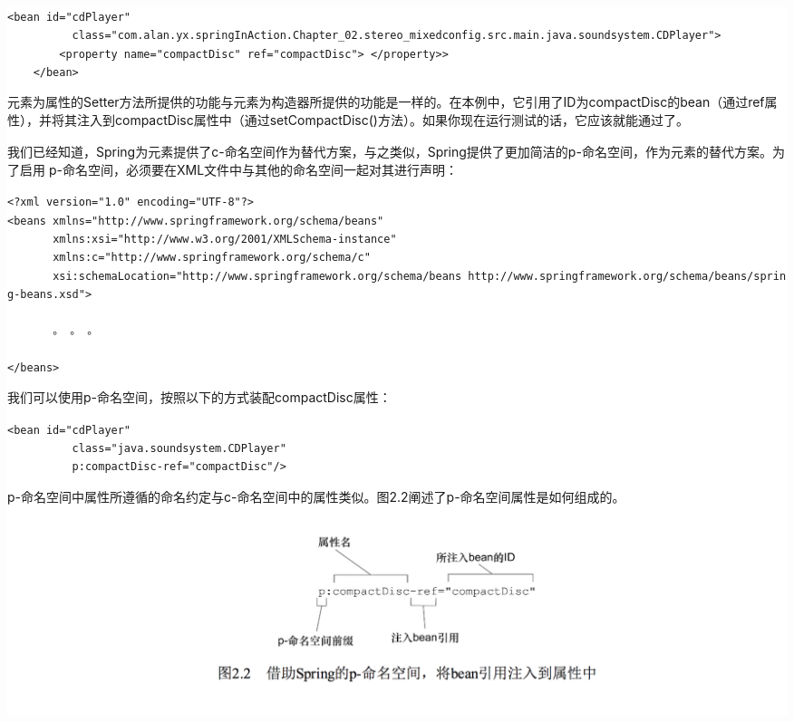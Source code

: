 ~~~
<bean id="cdPlayer"
          class="com.alan.yx.springInAction.Chapter_02.stereo_mixedconfig.src.main.java.soundsystem.CDPlayer">
        <property name="compactDisc" ref="compactDisc"> </property>>
    </bean>
~~~

<property>元素为属性的Setter方法所提供的功能与<constructor-arg>元素为构造器所提供的功能是一样的。在本例中，它引用了ID为compactDisc的bean（通过ref属性），并将其注入到compactDisc属性中（通过setCompactDisc()方法）。如果你现在运行测试的话，它应该就能通过了。

我们已经知道，Spring为<constructor-arg>元素提供了c-命名空间作为替代方案，与之类似，Spring提供了更加简洁的p-命名空间，作为<property>元素的替代方案。为了启用
p-命名空间，必须要在XML文件中与其他的命名空间一起对其进行声明：

~~~
<?xml version="1.0" encoding="UTF-8"?>
<beans xmlns="http://www.springframework.org/schema/beans"
       xmlns:xsi="http://www.w3.org/2001/XMLSchema-instance"
       xmlns:c="http://www.springframework.org/schema/c"
       xsi:schemaLocation="http://www.springframework.org/schema/beans http://www.springframework.org/schema/beans/spring-beans.xsd">
       
       。 。 。 

</beans>
~~~

我们可以使用p-命名空间，按照以下的方式装配compactDisc属性：

~~~
<bean id="cdPlayer"
          class="java.soundsystem.CDPlayer"
          p:compactDisc-ref="compactDisc"/>
~~~

p-命名空间中属性所遵循的命名约定与c-命名空间中的属性类似。图2.2阐述了p-命名空间属性是如何组成的。

<div align="center"> <img src="pics/2.2.png" width="500" style="zoom:100%"/> </div><br>
